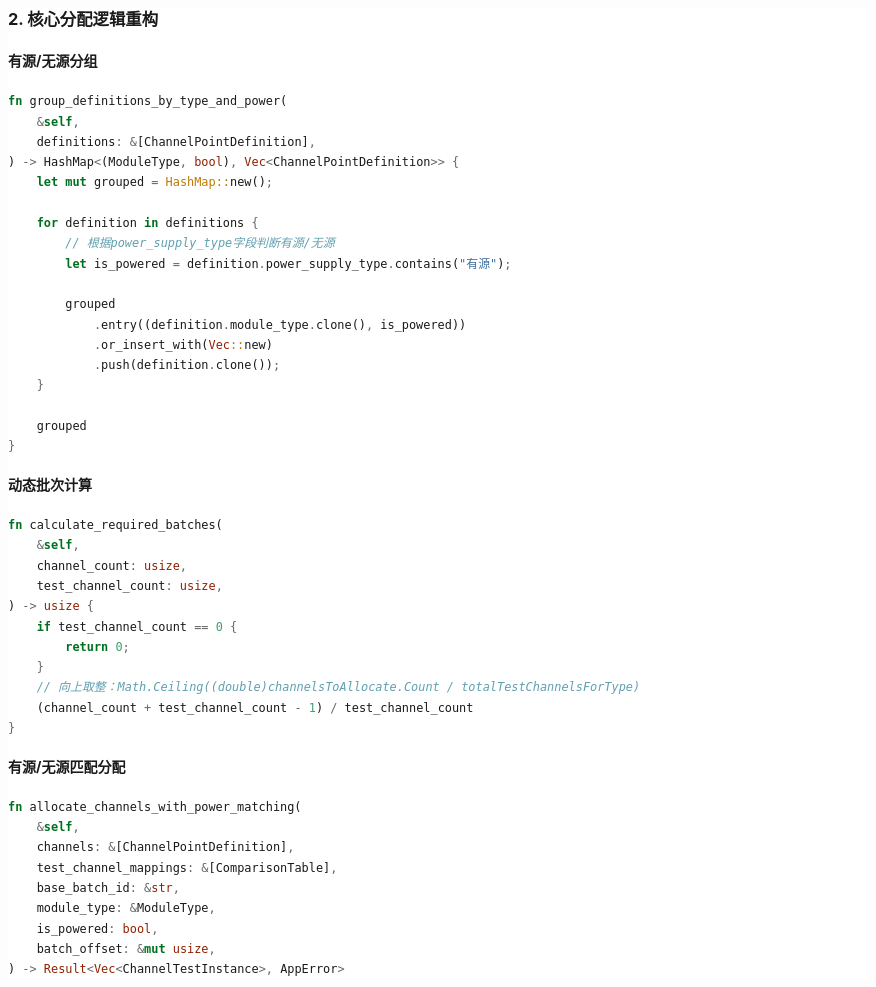 ### 2. **核心分配逻辑重构**

#### 有源/无源分组
```rust
fn group_definitions_by_type_and_power(
    &self,
    definitions: &[ChannelPointDefinition],
) -> HashMap<(ModuleType, bool), Vec<ChannelPointDefinition>> {
    let mut grouped = HashMap::new();
    
    for definition in definitions {
        // 根据power_supply_type字段判断有源/无源
        let is_powered = definition.power_supply_type.contains("有源");
        
        grouped
            .entry((definition.module_type.clone(), is_powered))
            .or_insert_with(Vec::new)
            .push(definition.clone());
    }
    
    grouped
}
```

#### 动态批次计算
```rust
fn calculate_required_batches(
    &self,
    channel_count: usize,
    test_channel_count: usize,
) -> usize {
    if test_channel_count == 0 {
        return 0;
    }
    // 向上取整：Math.Ceiling((double)channelsToAllocate.Count / totalTestChannelsForType)
    (channel_count + test_channel_count - 1) / test_channel_count
}
```

#### 有源/无源匹配分配
```rust
fn allocate_channels_with_power_matching(
    &self,
    channels: &[ChannelPointDefinition],
    test_channel_mappings: &[ComparisonTable],
    base_batch_id: &str,
    module_type: &ModuleType,
    is_powered: bool,
    batch_offset: &mut usize,
) -> Result<Vec<ChannelTestInstance>, AppError>
```
